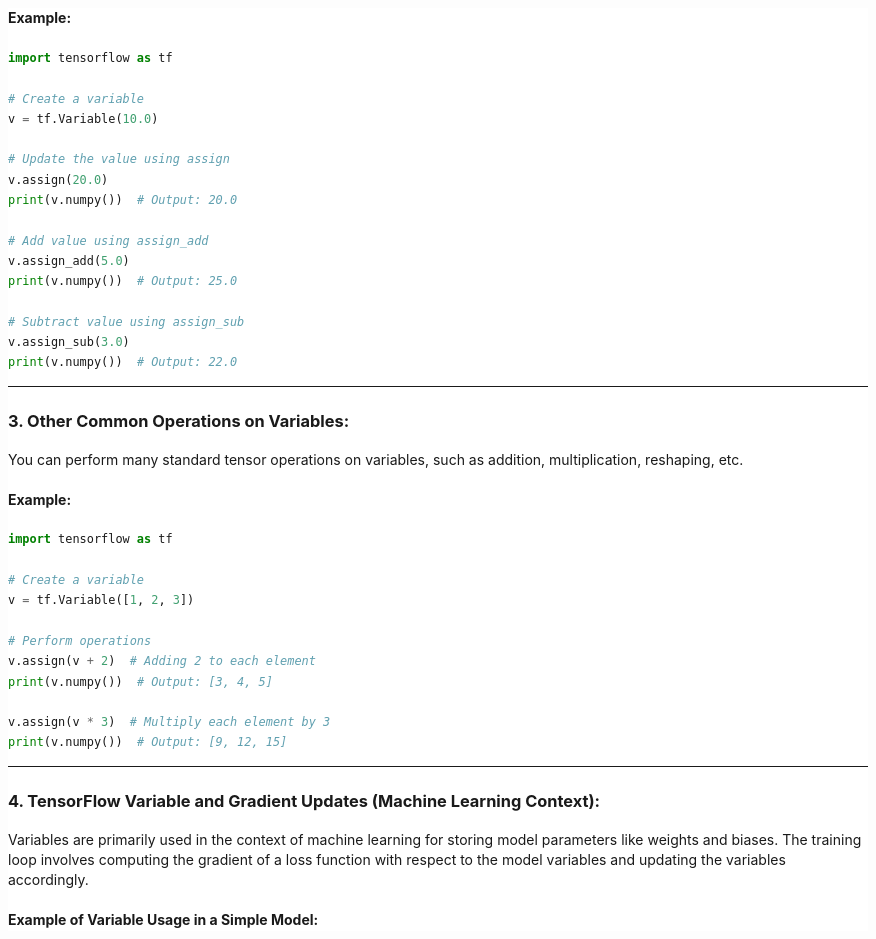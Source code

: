 #### Example:
```python
import tensorflow as tf

# Create a variable
v = tf.Variable(10.0)

# Update the value using assign
v.assign(20.0)
print(v.numpy())  # Output: 20.0

# Add value using assign_add
v.assign_add(5.0)
print(v.numpy())  # Output: 25.0

# Subtract value using assign_sub
v.assign_sub(3.0)
print(v.numpy())  # Output: 22.0
```

---

### **3. Other Common Operations on Variables:**

You can perform many standard tensor operations on variables, such as addition, multiplication, reshaping, etc.

#### Example:
```python
import tensorflow as tf

# Create a variable
v = tf.Variable([1, 2, 3])

# Perform operations
v.assign(v + 2)  # Adding 2 to each element
print(v.numpy())  # Output: [3, 4, 5]

v.assign(v * 3)  # Multiply each element by 3
print(v.numpy())  # Output: [9, 12, 15]
```

---

### **4. TensorFlow Variable and Gradient Updates (Machine Learning Context):**

Variables are primarily used in the context of machine learning for storing model parameters like weights and biases. The training loop involves computing the gradient of a loss function with respect to the model variables and updating the variables accordingly.

#### Example of Variable Usage in a Simple Model:
